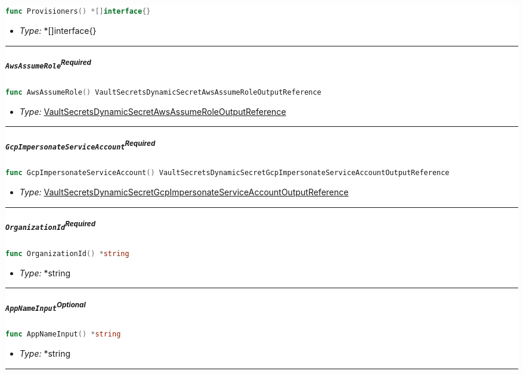 ```go
func Provisioners() *[]interface{}
```

- *Type:* *[]interface{}

---

##### `AwsAssumeRole`<sup>Required</sup> <a name="AwsAssumeRole" id="@cdktf/provider-hcp.vaultSecretsDynamicSecret.VaultSecretsDynamicSecret.property.awsAssumeRole"></a>

```go
func AwsAssumeRole() VaultSecretsDynamicSecretAwsAssumeRoleOutputReference
```

- *Type:* <a href="#@cdktf/provider-hcp.vaultSecretsDynamicSecret.VaultSecretsDynamicSecretAwsAssumeRoleOutputReference">VaultSecretsDynamicSecretAwsAssumeRoleOutputReference</a>

---

##### `GcpImpersonateServiceAccount`<sup>Required</sup> <a name="GcpImpersonateServiceAccount" id="@cdktf/provider-hcp.vaultSecretsDynamicSecret.VaultSecretsDynamicSecret.property.gcpImpersonateServiceAccount"></a>

```go
func GcpImpersonateServiceAccount() VaultSecretsDynamicSecretGcpImpersonateServiceAccountOutputReference
```

- *Type:* <a href="#@cdktf/provider-hcp.vaultSecretsDynamicSecret.VaultSecretsDynamicSecretGcpImpersonateServiceAccountOutputReference">VaultSecretsDynamicSecretGcpImpersonateServiceAccountOutputReference</a>

---

##### `OrganizationId`<sup>Required</sup> <a name="OrganizationId" id="@cdktf/provider-hcp.vaultSecretsDynamicSecret.VaultSecretsDynamicSecret.property.organizationId"></a>

```go
func OrganizationId() *string
```

- *Type:* *string

---

##### `AppNameInput`<sup>Optional</sup> <a name="AppNameInput" id="@cdktf/provider-hcp.vaultSecretsDynamicSecret.VaultSecretsDynamicSecret.property.appNameInput"></a>

```go
func AppNameInput() *string
```

- *Type:* *string

---